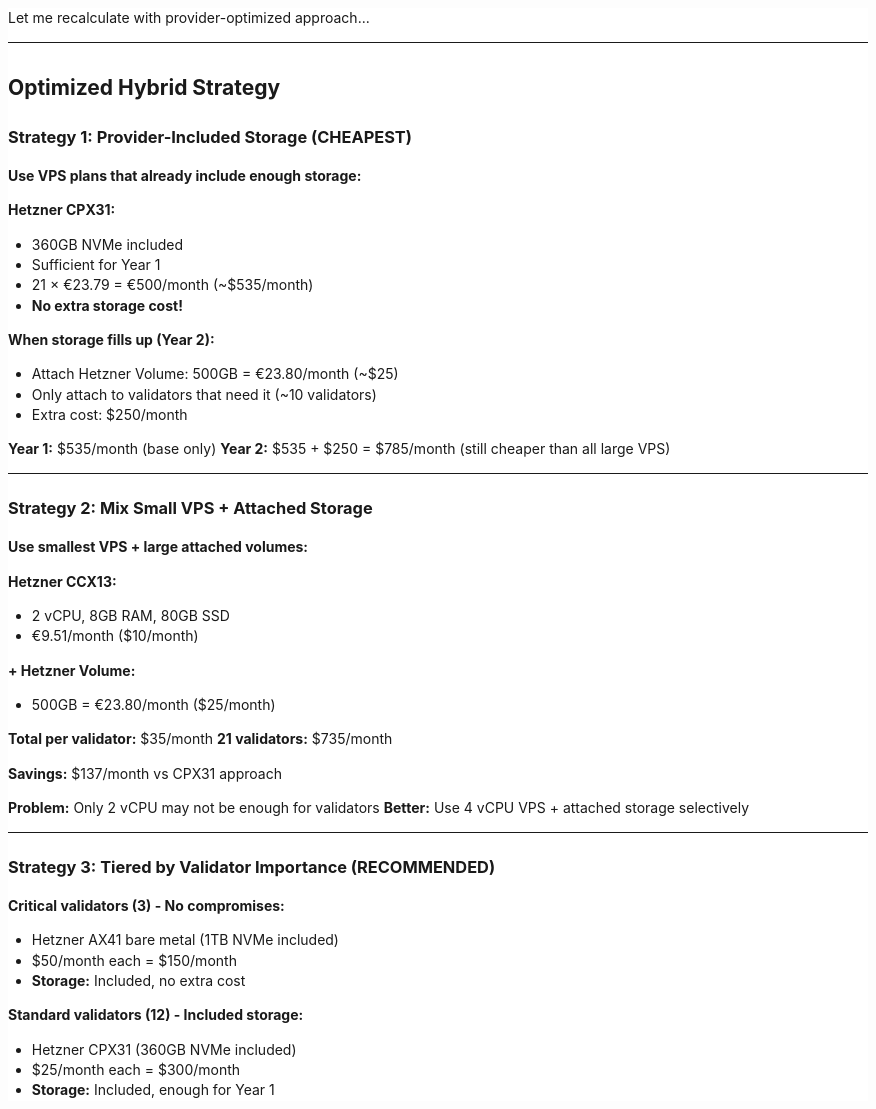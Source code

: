 Let me recalculate with provider-optimized approach...

---

## Optimized Hybrid Strategy

### Strategy 1: Provider-Included Storage (CHEAPEST)

**Use VPS plans that already include enough storage:**

**Hetzner CPX31:**
- 360GB NVMe included
- Sufficient for Year 1
- 21 × €23.79 = €500/month (~$535/month)
- **No extra storage cost!**

**When storage fills up (Year 2):**
- Attach Hetzner Volume: 500GB = €23.80/month (~$25)
- Only attach to validators that need it (~10 validators)
- Extra cost: $250/month

**Year 1:** $535/month (base only)
**Year 2:** $535 + $250 = $785/month (still cheaper than all large VPS)

---

### Strategy 2: Mix Small VPS + Attached Storage

**Use smallest VPS + large attached volumes:**

**Hetzner CCX13:**
- 2 vCPU, 8GB RAM, 80GB SSD
- €9.51/month ($10/month)

**+ Hetzner Volume:**
- 500GB = €23.80/month ($25/month)

**Total per validator:** $35/month
**21 validators:** $735/month

**Savings:** $137/month vs CPX31 approach

**Problem:** Only 2 vCPU may not be enough for validators
**Better:** Use 4 vCPU VPS + attached storage selectively

---

### Strategy 3: Tiered by Validator Importance (RECOMMENDED)

**Critical validators (3) - No compromises:**
- Hetzner AX41 bare metal (1TB NVMe included)
- $50/month each = $150/month
- **Storage:** Included, no extra cost

**Standard validators (12) - Included storage:**
- Hetzner CPX31 (360GB NVMe included)
- $25/month each = $300/month
- **Storage:** Included, enough for Year 1
